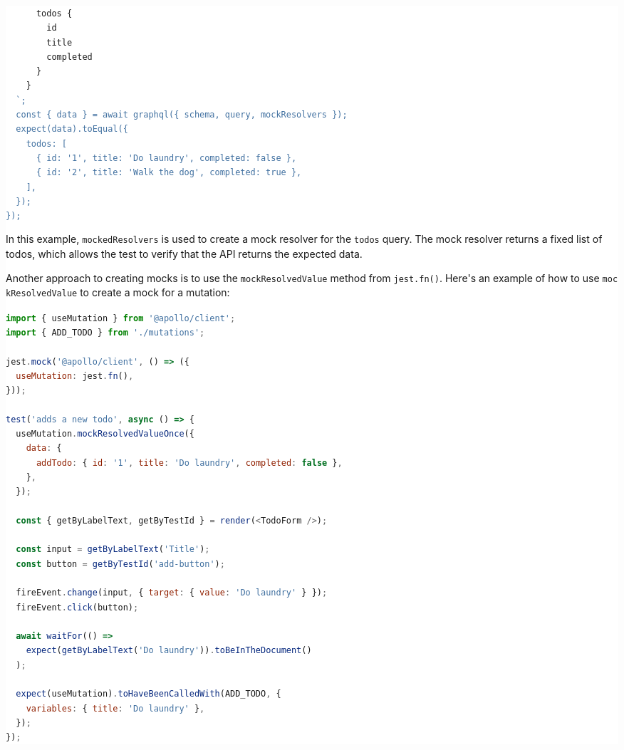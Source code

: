 ```javascript
      todos {
        id
        title
        completed
      }
    }
  `;
  const { data } = await graphql({ schema, query, mockResolvers });
  expect(data).toEqual({
    todos: [
      { id: '1', title: 'Do laundry', completed: false },
      { id: '2', title: 'Walk the dog', completed: true },
    ],
  });
});
```

In this example, `mockedResolvers` is used to create a mock resolver for the `todos` query. The mock resolver returns a fixed list of todos, which allows the test to verify that the API returns the expected data.

Another approach to creating mocks is to use the `mockResolvedValue` method from `jest.fn()`. Here's an example of how to use `mockResolvedValue` to create a mock for a mutation:

```javascript
import { useMutation } from '@apollo/client';
import { ADD_TODO } from './mutations';

jest.mock('@apollo/client', () => ({
  useMutation: jest.fn(),
}));

test('adds a new todo', async () => {
  useMutation.mockResolvedValueOnce({
    data: {
      addTodo: { id: '1', title: 'Do laundry', completed: false },
    },
  });

  const { getByLabelText, getByTestId } = render(<TodoForm />);

  const input = getByLabelText('Title');
  const button = getByTestId('add-button');

  fireEvent.change(input, { target: { value: 'Do laundry' } });
  fireEvent.click(button);

  await waitFor(() =>
    expect(getByLabelText('Do laundry')).toBeInTheDocument()
  );

  expect(useMutation).toHaveBeenCalledWith(ADD_TODO, {
    variables: { title: 'Do laundry' },
  });
});
```
